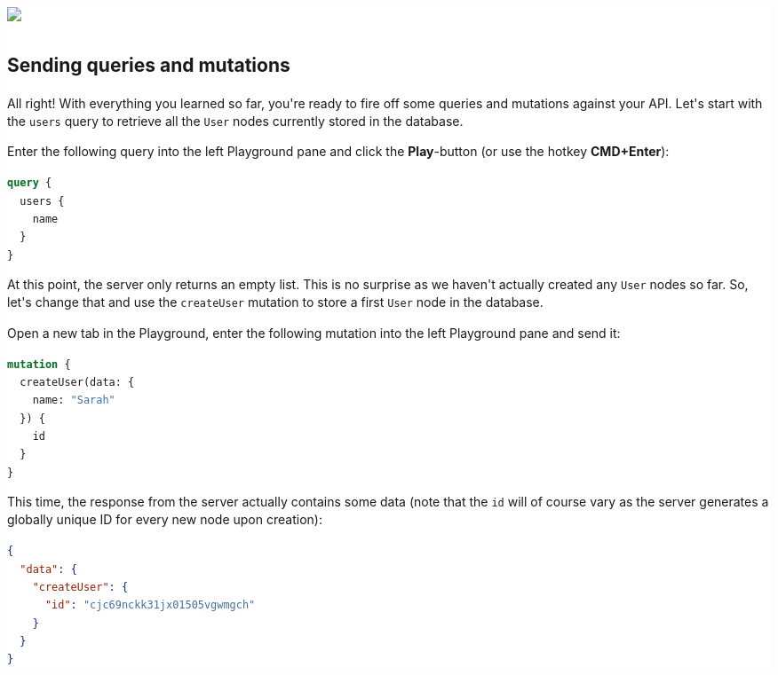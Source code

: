 ![](https://imgur.com/l82HjFR.png)

## Sending queries and mutations

All right! With everything you learned so far, you're ready to fire off some queries and mutations against your API. Let's start with the `users` query to retrieve all the `User` nodes currently stored in the database.

<Instruction>

Enter the following query into the left Playground pane and click the **Play**-button (or use the hotkey **CMD+Enter**):

```graphql
query {
  users {
    name
  }
}
```

</Instruction>

At this point, the server only returns an empty list. This is no surprise as we haven't actually created any `User` nodes so far. So, let's change that and use the `createUser` mutation to store a first `User` node in the database.

<Instruction>

Open a new tab in the Playground, enter the following mutation into the left Playground pane and send it:

```graphql
mutation {
  createUser(data: {
    name: "Sarah"
  }) {
    id
  }
}
```

</Instruction>

This time, the response from the server actually contains some data (note that the `id` will of course vary as the server generates a globally unique ID for every new node upon creation):

```json
{
  "data": {
    "createUser": {
      "id": "cjc69nckk31jx01505vgwmgch"
    }
  }
}
```
